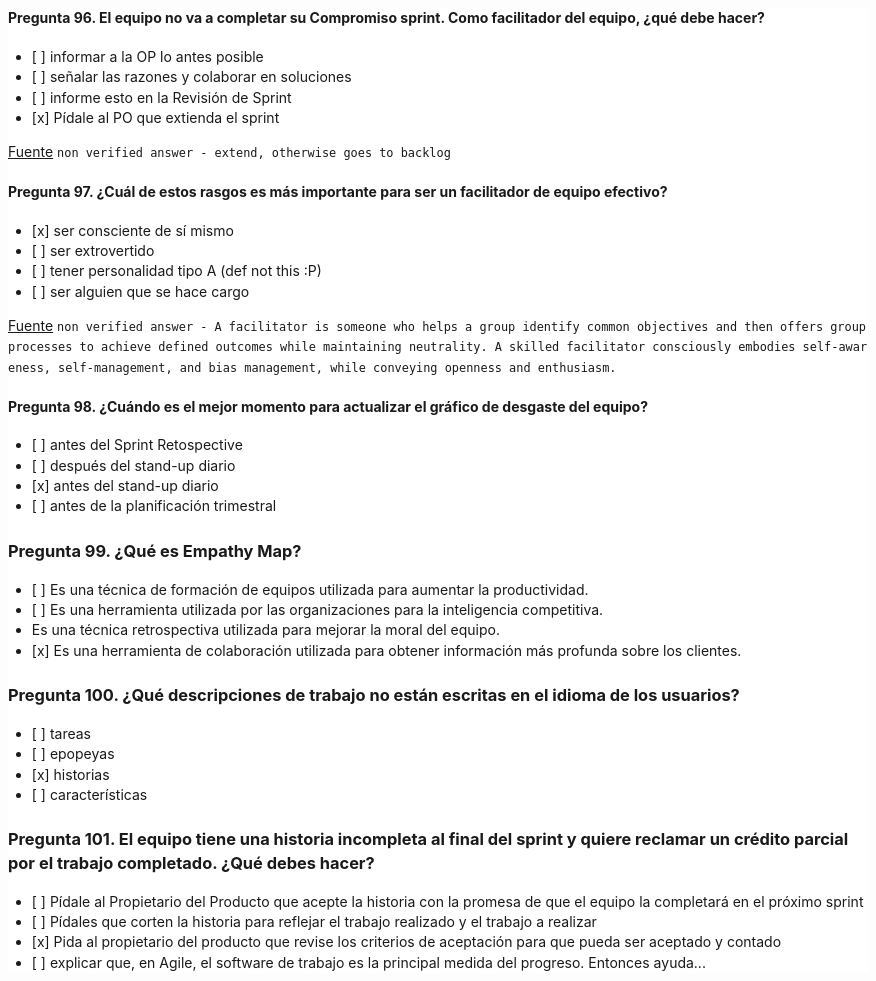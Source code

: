 #### Pregunta 96. El equipo no va a completar su Compromiso sprint. Como facilitador del equipo, ¿qué debe hacer?

*   \[ ] informar a la OP lo antes posible
*   \[ ] señalar las razones y colaborar en soluciones
*   \[ ] informe esto en la Revisión de Sprint
*   \[x] Pídale al PO que extienda el sprint

[Fuente](https://mcqpoint.com/question/what-happens-when-all-the-sprint-items-cannot-be-completed/) `non verified answer - extend, otherwise goes to backlog`

#### Pregunta 97. ¿Cuál de estos rasgos es más importante para ser un facilitador de equipo efectivo?

*   \[x] ser consciente de sí mismo
*   \[ ] ser extrovertido
*   \[ ] tener personalidad tipo A (def not this :P)
*   \[ ] ser alguien que se hace cargo

[Fuente](https://www.globalknowledge.com/us-en/course/87262/agile-team-facilitation-icp-atf/) ` non verified answer - A facilitator is someone who helps a group identify common objectives and then offers group processes to achieve defined outcomes while maintaining neutrality. A skilled facilitator consciously embodies self-awareness, self-management, and bias management, while conveying openness and enthusiasm.  `

#### Pregunta 98. ¿Cuándo es el mejor momento para actualizar el gráfico de desgaste del equipo?

*   \[ ] antes del Sprint Retospective
*   \[ ] después del stand-up diario
*   \[x] antes del stand-up diario
*   \[ ] antes de la planificación trimestral

### Pregunta 99. ¿Qué es Empathy Map?

*   \[ ] Es una técnica de formación de equipos utilizada para aumentar la productividad.
*   \[ ] Es una herramienta utilizada por las organizaciones para la inteligencia competitiva.
*   Es una técnica retrospectiva utilizada para mejorar la moral del equipo.
*   \[x] Es una herramienta de colaboración utilizada para obtener información más profunda sobre los clientes.

### Pregunta 100. ¿Qué descripciones de trabajo no están escritas en el idioma de los usuarios?

*   \[ ] tareas
*   \[ ] epopeyas
*   \[x] historias
*   \[ ] características

### Pregunta 101. El equipo tiene una historia incompleta al final del sprint y quiere reclamar un crédito parcial por el trabajo completado. ¿Qué debes hacer?

*   \[ ] Pídale al Propietario del Producto que acepte la historia con la promesa de que el equipo la completará en el próximo sprint
*   \[ ] Pídales que corten la historia para reflejar el trabajo realizado y el trabajo a realizar
*   \[x] Pida al propietario del producto que revise los criterios de aceptación para que pueda ser aceptado y contado
*   \[ ] explicar que, en Agile, el software de trabajo es la principal medida del progreso. Entonces ayuda...
